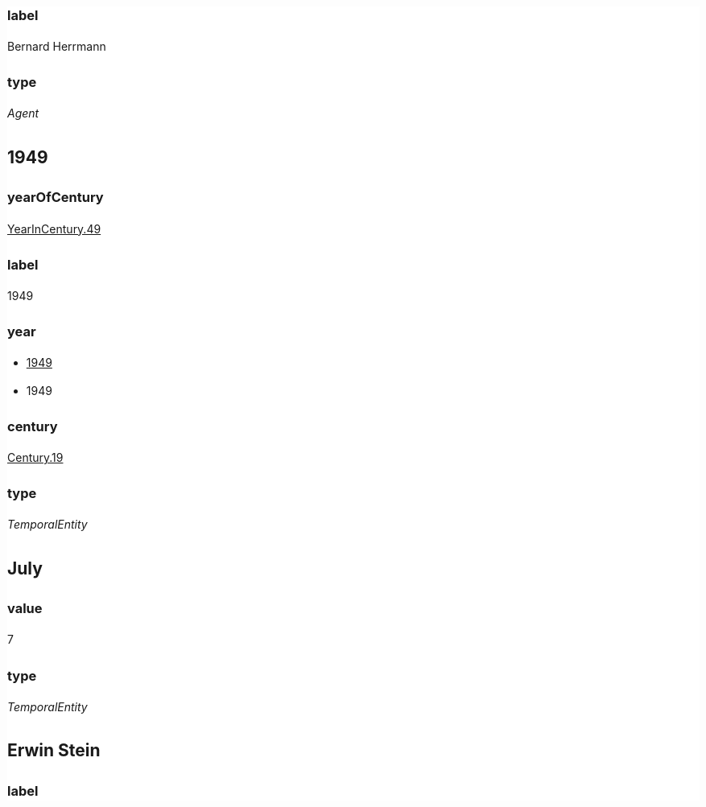 ### label


Bernard Herrmann

### type


*Agent*

## 1949

### yearOfCentury


[YearInCentury.49](#YearInCentury.49)

### label


1949

### year

 - [1949](#1949)

 - 1949

### century


[Century.19](#Century.19)

### type


*TemporalEntity*

## July

### value


7

### type


*TemporalEntity*

## Erwin Stein

### label

